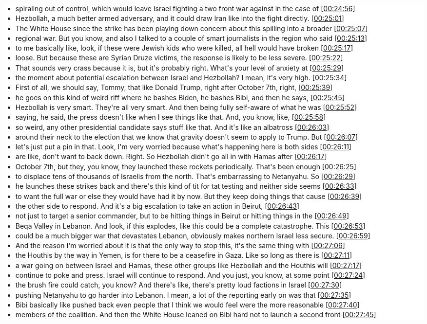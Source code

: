 *  spiraling out of control, which would leave Israel fighting a two front war against in the case of [[00:24:56](https://www.youtube.com/watch?v=eMeBK2sAu98&t=1496.3999999999999s)]
*  Hezbollah, a much better armed adversary, and it could draw Iran like into the fight directly. [[00:25:01](https://www.youtube.com/watch?v=eMeBK2sAu98&t=1501.84s)]
*  The White House since the strike has been playing down concern about this spilling into a broader [[00:25:07](https://www.youtube.com/watch?v=eMeBK2sAu98&t=1507.6s)]
*  regional war. But you know, and also I talked to a couple of smart journalists in the region who said [[00:25:13](https://www.youtube.com/watch?v=eMeBK2sAu98&t=1513.6799999999998s)]
*  to me basically like, look, if these were Jewish kids who were killed, all hell would have broken [[00:25:17](https://www.youtube.com/watch?v=eMeBK2sAu98&t=1517.84s)]
*  loose. But because these are Syrian Druze victims, the response is likely to be less severe. [[00:25:22](https://www.youtube.com/watch?v=eMeBK2sAu98&t=1522.0s)]
*  That sounds very crass because it is, but it's probably right. What's your level of anxiety at [[00:25:29](https://www.youtube.com/watch?v=eMeBK2sAu98&t=1529.44s)]
*  the moment about potential escalation between Israel and Hezbollah? I mean, it's very high. [[00:25:34](https://www.youtube.com/watch?v=eMeBK2sAu98&t=1534.56s)]
*  First of all, we should say, Tommy, that like Donald Trump, right after October 7th, right, [[00:25:39](https://www.youtube.com/watch?v=eMeBK2sAu98&t=1539.12s)]
*  he goes on this kind of weird riff where he bashes Biden, he bashes Bibi, and then he says, [[00:25:45](https://www.youtube.com/watch?v=eMeBK2sAu98&t=1545.2s)]
*  Hezbollah is very smart. They're all very smart. And then being fully self-aware of what he was [[00:25:52](https://www.youtube.com/watch?v=eMeBK2sAu98&t=1552.4s)]
*  saying, he said, the press doesn't like when I see things like that. And, you know, like, [[00:25:58](https://www.youtube.com/watch?v=eMeBK2sAu98&t=1558.32s)]
*  so weird, any other presidential candidate says stuff like that. And it's like an albatross [[00:26:03](https://www.youtube.com/watch?v=eMeBK2sAu98&t=1563.28s)]
*  around their neck to the election that we know that gravity doesn't seem to apply to Trump. But [[00:26:07](https://www.youtube.com/watch?v=eMeBK2sAu98&t=1567.52s)]
*  let's just put a pin in that. Look, I'm very worried because what's happening here is both sides [[00:26:11](https://www.youtube.com/watch?v=eMeBK2sAu98&t=1571.12s)]
*  are like, don't want to back down. Right. So Hezbollah didn't go all in with Hamas after [[00:26:17](https://www.youtube.com/watch?v=eMeBK2sAu98&t=1577.6000000000001s)]
*  October 7th, but they, you know, they launched these rockets periodically. That's been enough [[00:26:25](https://www.youtube.com/watch?v=eMeBK2sAu98&t=1585.0400000000002s)]
*  to displace tens of thousands of Israelis from the north. That's embarrassing to Netanyahu. So [[00:26:29](https://www.youtube.com/watch?v=eMeBK2sAu98&t=1589.2s)]
*  he launches these strikes back and there's this kind of tit for tat testing and neither side seems [[00:26:33](https://www.youtube.com/watch?v=eMeBK2sAu98&t=1593.7600000000002s)]
*  to want the full war or else they would have had it by now. But they keep doing things that cause [[00:26:39](https://www.youtube.com/watch?v=eMeBK2sAu98&t=1599.0400000000002s)]
*  the other side to respond. And it's a big escalation to take an action in Beirut, [[00:26:43](https://www.youtube.com/watch?v=eMeBK2sAu98&t=1603.52s)]
*  not just to target a senior commander, but to be hitting things in Beirut or hitting things in the [[00:26:49](https://www.youtube.com/watch?v=eMeBK2sAu98&t=1609.36s)]
*  Beqa Valley in Lebanon. And look, if this explodes, like this could be a complete catastrophe. This [[00:26:53](https://www.youtube.com/watch?v=eMeBK2sAu98&t=1613.6s)]
*  could be a much bigger war that devastates Lebanon, obviously makes northern Israel less secure. [[00:26:59](https://www.youtube.com/watch?v=eMeBK2sAu98&t=1619.6s)]
*  And the reason I'm worried about it is that the only way to stop this, it's the same thing with [[00:27:06](https://www.youtube.com/watch?v=eMeBK2sAu98&t=1626.8799999999999s)]
*  the Houthis by the way in Yemen, is for there to be a ceasefire in Gaza. Like so long as there is [[00:27:11](https://www.youtube.com/watch?v=eMeBK2sAu98&t=1631.68s)]
*  a war going on between Israel and Hamas, these other groups like Hezbollah and the Houthis will [[00:27:17](https://www.youtube.com/watch?v=eMeBK2sAu98&t=1637.8400000000001s)]
*  continue to poke and press. Israel will continue to respond. And you just, you know, at some point [[00:27:24](https://www.youtube.com/watch?v=eMeBK2sAu98&t=1644.0800000000002s)]
*  the brush fire could catch, you know? And there's like, there's pretty loud factions in Israel [[00:27:30](https://www.youtube.com/watch?v=eMeBK2sAu98&t=1650.24s)]
*  pushing Netanyahu to go harder into Lebanon. I mean, a lot of the reporting early on was that [[00:27:35](https://www.youtube.com/watch?v=eMeBK2sAu98&t=1655.3600000000001s)]
*  Bibi basically like pushed back even people that I think we would feel were the more reasonable [[00:27:40](https://www.youtube.com/watch?v=eMeBK2sAu98&t=1660.64s)]
*  members of the coalition. And then the White House leaned on Bibi hard not to launch a second front [[00:27:45](https://www.youtube.com/watch?v=eMeBK2sAu98&t=1665.76s)]